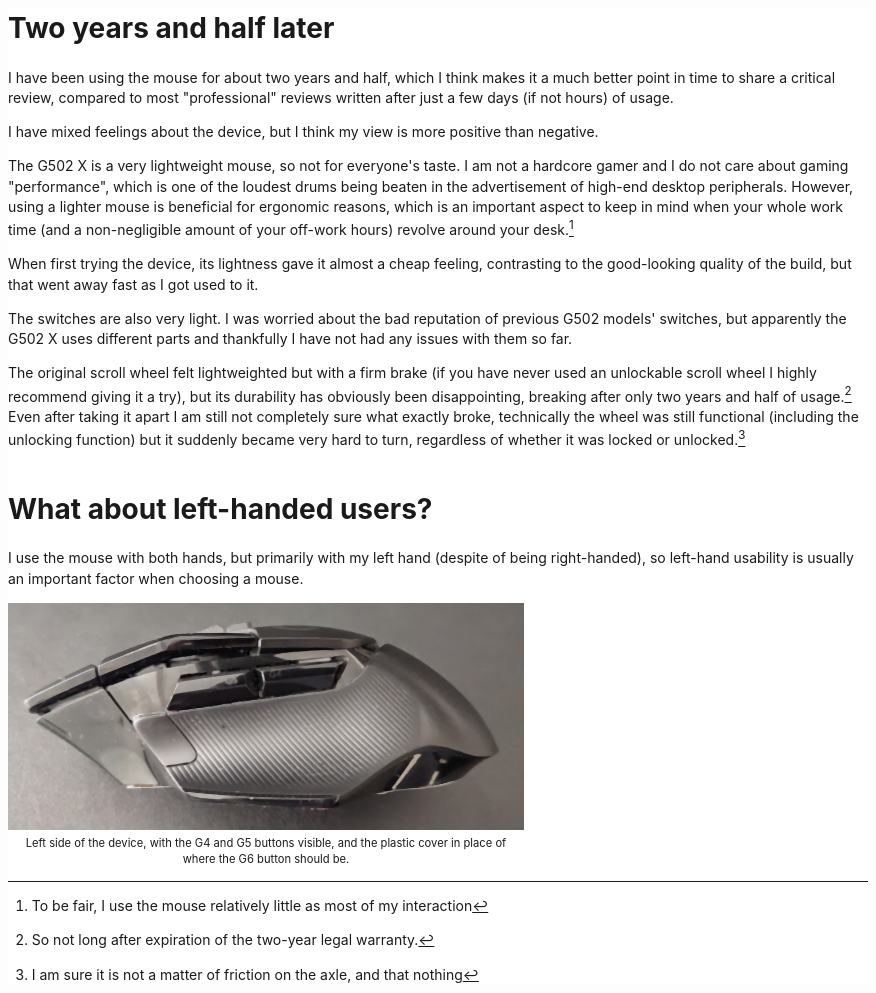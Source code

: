 # Two years and half later

I have been using the mouse for about two years and half, which I think makes
it a much better point in time to share a critical review, compared to most
"professional" reviews written after just a few days (if not hours) of usage.

I have mixed feelings about the device, but I think my view is more positive
than negative.

The G502 X is a very lightweight mouse, so not for everyone's taste. I am not a
hardcore gamer and I do not care about gaming "performance", which is one of
the loudest drums being beaten in the advertisement of high-end desktop
peripherals. However, using a lighter mouse is beneficial for ergonomic
reasons, which is an important aspect to keep in mind when your whole work time
(and a non-negligible amount of your off-work hours) revolve around your
desk.[^3]

When first trying the device, its lightness gave it almost a cheap feeling,
contrasting to the good-looking quality of the build, but that went away fast
as I got used to it.

The switches are also very light. I was worried about the bad reputation of
previous G502 models' switches, but apparently the G502 X uses different parts
and thankfully I have not had any issues with them so far.

The original scroll wheel felt lightweighted but with a firm brake (if you have
never used an unlockable scroll wheel I highly recommend giving it a try), but
its durability has obviously been disappointing, breaking after only two years
and half of usage.[^5] Even after taking it apart I am still not completely
sure what exactly broke, technically the wheel was still functional (including
the unlocking function) but it suddenly became very hard to turn, regardless of
whether it was locked or unlocked.[^6]

# What about left-handed users?

I use the mouse with both hands, but primarily with my left hand (despite of
being right-handed), so left-hand usability is usually an important factor when
choosing a mouse.

<div class="center-block"
     style="width: 60%; text-align: center; font-size: 80%;">
    <img src="/posts/img/mouse_fixing/side_buttons.jpg" markdown="1"/>
    Left side of the device, with the G4 and G5 buttons visible, and the
    plastic cover in place of where the G6 button should be.
</div>

[^1]: Surprisingly enough, the first requirement of having USB-C connector was
[^2]: On the flip side, the charging mat is more expensive than a Qi charger
[^3]: To be fair, I use the mouse relatively little as most of my interaction
[^4]: I do not want to use one-use replaceable batteries due to their
[^5]: So not long after expiration of the two-year legal warranty.
[^6]: I am sure it is not a matter of friction on the axle, and that nothing
[^7]: Still more expensive than I would think, but at least not bad when
[^8]: As I suspect the problem is likely with the assembly case rather than
[^9]: I assume this is also due to the additional weight on the replacement
[^10]: To the point that I had to put aside my G502 X and use an old spare